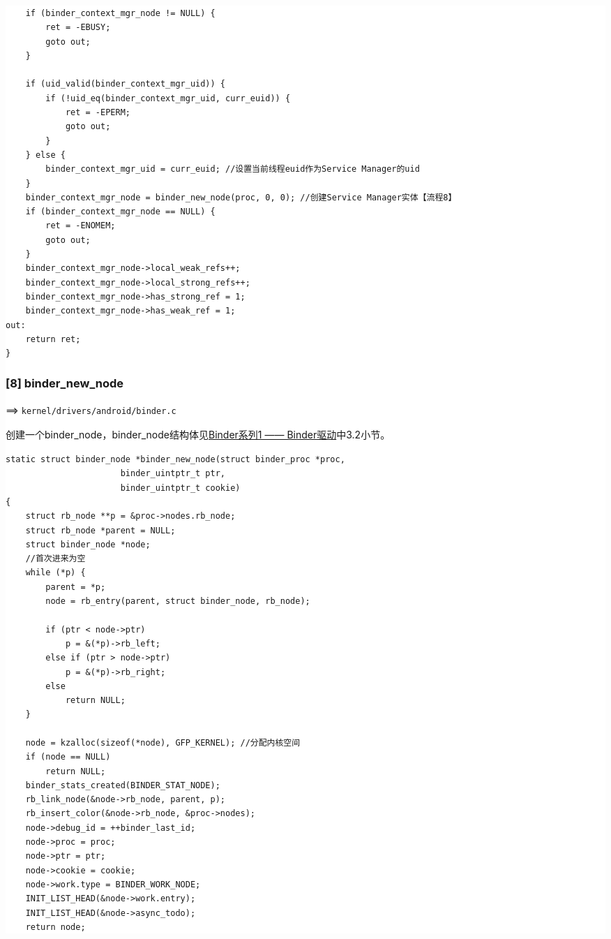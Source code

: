 		if (binder_context_mgr_node != NULL) {
			ret = -EBUSY;
			goto out;
		}

		if (uid_valid(binder_context_mgr_uid)) {
			if (!uid_eq(binder_context_mgr_uid, curr_euid)) {
				ret = -EPERM;
				goto out;
			}
		} else {
			binder_context_mgr_uid = curr_euid; //设置当前线程euid作为Service Manager的uid
		}
		binder_context_mgr_node = binder_new_node(proc, 0, 0); //创建Service Manager实体【流程8】
		if (binder_context_mgr_node == NULL) {
			ret = -ENOMEM;
			goto out;
		}
		binder_context_mgr_node->local_weak_refs++;
		binder_context_mgr_node->local_strong_refs++;
		binder_context_mgr_node->has_strong_ref = 1;
		binder_context_mgr_node->has_weak_ref = 1;
	out:
		return ret;
	}

### [8] binder_new_node 
==> `kernel/drivers/android/binder.c` 

创建一个binder_node，binder_node结构体见[Binder系列1 —— Binder驱动](http://www.yuanhh.com/2015/11/01/android-binder-1/)中3.2小节。

	static struct binder_node *binder_new_node(struct binder_proc *proc,
						   binder_uintptr_t ptr,
						   binder_uintptr_t cookie)
	{
		struct rb_node **p = &proc->nodes.rb_node; 
		struct rb_node *parent = NULL;
		struct binder_node *node;
		//首次进来为空
		while (*p) {
			parent = *p;
			node = rb_entry(parent, struct binder_node, rb_node);
	
			if (ptr < node->ptr)
				p = &(*p)->rb_left;
			else if (ptr > node->ptr)
				p = &(*p)->rb_right;
			else
				return NULL;
		}
	
		node = kzalloc(sizeof(*node), GFP_KERNEL); //分配内核空间
		if (node == NULL)
			return NULL;
		binder_stats_created(BINDER_STAT_NODE);
		rb_link_node(&node->rb_node, parent, p);
		rb_insert_color(&node->rb_node, &proc->nodes);
		node->debug_id = ++binder_last_id;
		node->proc = proc;
		node->ptr = ptr;
		node->cookie = cookie;
		node->work.type = BINDER_WORK_NODE;
		INIT_LIST_HEAD(&node->work.entry);
		INIT_LIST_HEAD(&node->async_todo);
		return node;